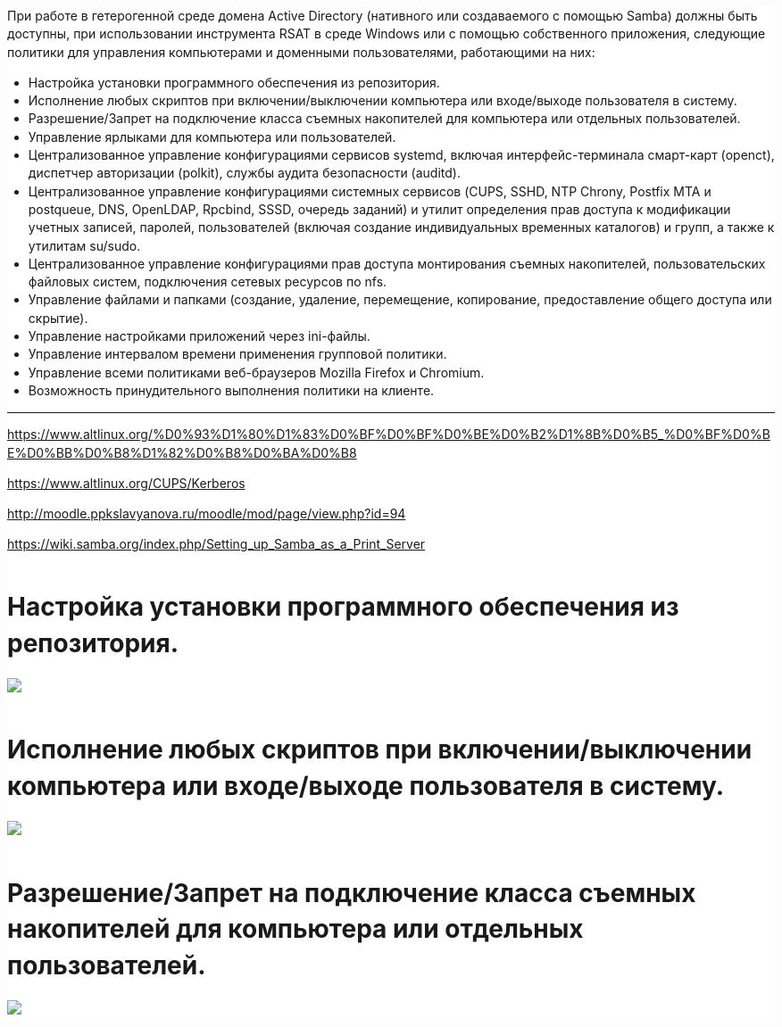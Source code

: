 При работе в гетерогенной среде домена Active Directory (нативного или создаваемого с помощью Samba) должны быть доступны, при использовании инструмента RSAT в среде Windows или с помощью собственного приложения, следующие политики для управления компьютерами и доменными пользователями, работающими на них:
- Настройка установки программного обеспечения из репозитория.
- Исполнение любых скриптов при включении/выключении компьютера или входе/выходе пользователя в систему.
- Разрешение/Запрет на подключение класса съемных накопителей для компьютера или отдельных пользователей.
- Управление ярлыками для компьютера или пользователей.
- Централизованное управление конфигурациями сервисов systemd, включая интерфейс-терминала смарт-карт (openct), диспетчер авторизации (polkit), службы аудита безопасности (auditd).
- Централизованное управление конфигурациями системных сервисов (CUPS, SSHD, NTP Chrony, Postfix MTA и postqueue, DNS, OpenLDAP, Rpcbind, SSSD, очередь заданий) и утилит определения прав доступа к модификации учетных записей, паролей, пользователей (включая создание индивидуальных временных каталогов) и групп, а также к утилитам su/sudo.
- Централизованное управление конфигурациями прав доступа монтирования съемных накопителей, пользовательских файловых систем, подключения сетевых ресурсов по nfs.
- Управление файлами и папками (создание, удаление, перемещение, копирование, предоставление общего доступа или скрытие).
- Управление настройками приложений через ini-файлы.
- Управление интервалом времени применения групповой политики.
- Управление всеми политиками веб-браузеров Mozilla Firefox и Chromium.
- Возможность принудительного выполнения политики на клиенте. 

___

https://www.altlinux.org/%D0%93%D1%80%D1%83%D0%BF%D0%BF%D0%BE%D0%B2%D1%8B%D0%B5_%D0%BF%D0%BE%D0%BB%D0%B8%D1%82%D0%B8%D0%BA%D0%B8

https://www.altlinux.org/CUPS/Kerberos

http://moodle.ppkslavyanova.ru/moodle/mod/page/view.php?id=94

https://wiki.samba.org/index.php/Setting_up_Samba_as_a_Print_Server


# Настройка установки программного обеспечения из репозитория.

![](/public/img/pack.png)
# Исполнение любых скриптов при включении/выключении компьютера или входе/выходе пользователя в систему.

![](/public/img/scrip.png)
# Разрешение/Запрет на подключение класса съемных накопителей для компьютера или отдельных пользователей.

![](/public/img/uss.png)
